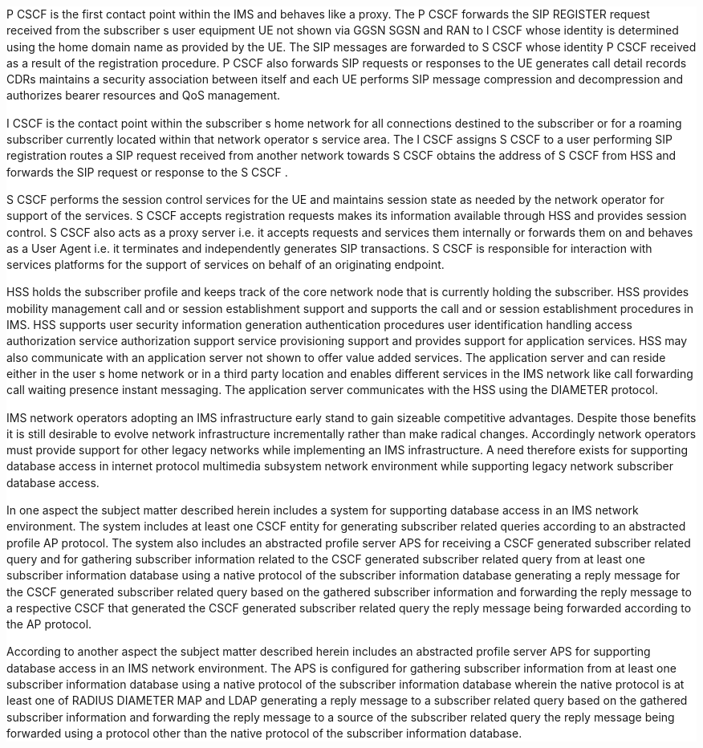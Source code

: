 P CSCF is the first contact point within the IMS and behaves like a proxy. The P CSCF forwards the SIP REGISTER request received from the subscriber s user equipment UE not shown via GGSN SGSN and RAN to l CSCF whose identity is determined using the home domain name as provided by the UE. The SIP messages are forwarded to S CSCF whose identity P CSCF received as a result of the registration procedure. P CSCF also forwards SIP requests or responses to the UE generates call detail records CDRs maintains a security association between itself and each UE performs SIP message compression and decompression and authorizes bearer resources and QoS management.

I CSCF is the contact point within the subscriber s home network for all connections destined to the subscriber or for a roaming subscriber currently located within that network operator s service area. The I CSCF assigns S CSCF to a user performing SIP registration routes a SIP request received from another network towards S CSCF obtains the address of S CSCF from HSS and forwards the SIP request or response to the S CSCF .

S CSCF performs the session control services for the UE and maintains session state as needed by the network operator for support of the services. S CSCF accepts registration requests makes its information available through HSS and provides session control. S CSCF also acts as a proxy server i.e. it accepts requests and services them internally or forwards them on and behaves as a User Agent i.e. it terminates and independently generates SIP transactions. S CSCF is responsible for interaction with services platforms for the support of services on behalf of an originating endpoint.

HSS holds the subscriber profile and keeps track of the core network node that is currently holding the subscriber. HSS provides mobility management call and or session establishment support and supports the call and or session establishment procedures in IMS. HSS supports user security information generation authentication procedures user identification handling access authorization service authorization support service provisioning support and provides support for application services. HSS may also communicate with an application server not shown to offer value added services. The application server and can reside either in the user s home network or in a third party location and enables different services in the IMS network like call forwarding call waiting presence instant messaging. The application server communicates with the HSS using the DIAMETER protocol.

IMS network operators adopting an IMS infrastructure early stand to gain sizeable competitive advantages. Despite those benefits it is still desirable to evolve network infrastructure incrementally rather than make radical changes. Accordingly network operators must provide support for other legacy networks while implementing an IMS infrastructure. A need therefore exists for supporting database access in internet protocol multimedia subsystem network environment while supporting legacy network subscriber database access.

In one aspect the subject matter described herein includes a system for supporting database access in an IMS network environment. The system includes at least one CSCF entity for generating subscriber related queries according to an abstracted profile AP protocol. The system also includes an abstracted profile server APS for receiving a CSCF generated subscriber related query and for gathering subscriber information related to the CSCF generated subscriber related query from at least one subscriber information database using a native protocol of the subscriber information database generating a reply message for the CSCF generated subscriber related query based on the gathered subscriber information and forwarding the reply message to a respective CSCF that generated the CSCF generated subscriber related query the reply message being forwarded according to the AP protocol.

According to another aspect the subject matter described herein includes an abstracted profile server APS for supporting database access in an IMS network environment. The APS is configured for gathering subscriber information from at least one subscriber information database using a native protocol of the subscriber information database wherein the native protocol is at least one of RADIUS DIAMETER MAP and LDAP generating a reply message to a subscriber related query based on the gathered subscriber information and forwarding the reply message to a source of the subscriber related query the reply message being forwarded using a protocol other than the native protocol of the subscriber information database.
